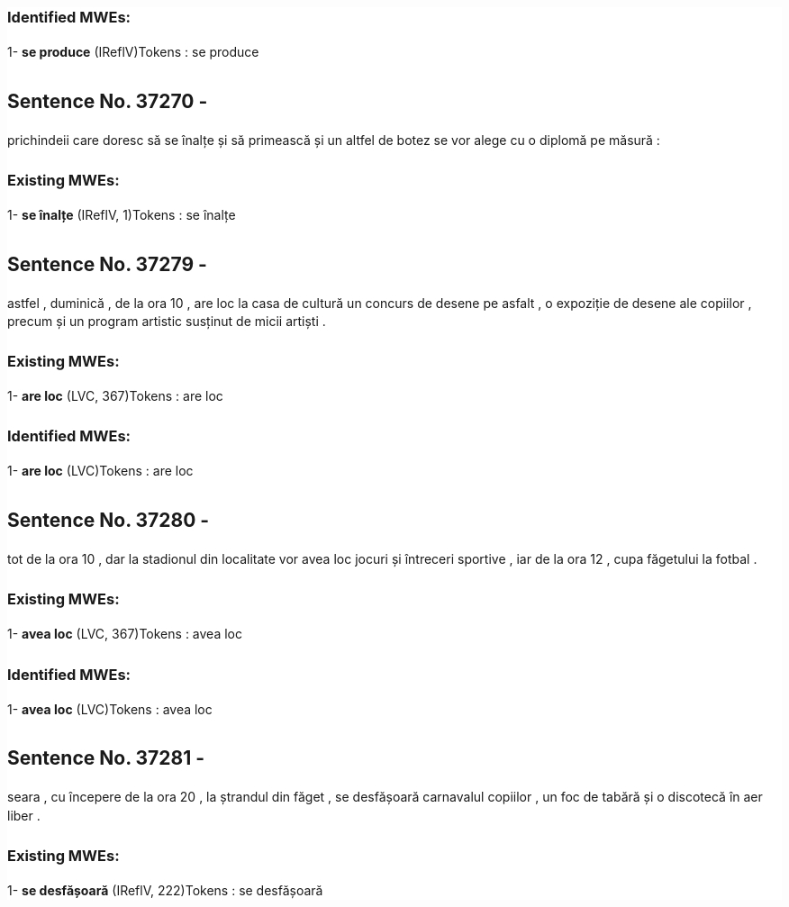 ### Identified MWEs: 
1- **se produce** (IReflV)Tokens : 
se
produce

## Sentence No. 37270 - 
prichindeii care doresc să se înalțe și să primească și un altfel de botez se vor alege cu o diplomă pe măsură : 
### Existing MWEs: 
1- **se înalțe** (IReflV, 1)Tokens : 
se
înalțe

## Sentence No. 37279 - 
astfel , duminică , de la ora 10 , are loc la casa de cultură un concurs de desene pe asfalt , o expoziție de desene ale copiilor , precum și un program artistic susținut de micii artiști . 
### Existing MWEs: 
1- **are loc** (LVC, 367)Tokens : 
are
loc

### Identified MWEs: 
1- **are loc** (LVC)Tokens : 
are
loc

## Sentence No. 37280 - 
tot de la ora 10 , dar la stadionul din localitate vor avea loc jocuri și întreceri sportive , iar de la ora 12 , cupa făgetului la fotbal . 
### Existing MWEs: 
1- **avea loc** (LVC, 367)Tokens : 
avea
loc

### Identified MWEs: 
1- **avea loc** (LVC)Tokens : 
avea
loc

## Sentence No. 37281 - 
seara , cu începere de la ora 20 , la ștrandul din făget , se desfășoară carnavalul copiilor , un foc de tabără și o discotecă în aer liber . 
### Existing MWEs: 
1- **se desfășoară** (IReflV, 222)Tokens : 
se
desfășoară
